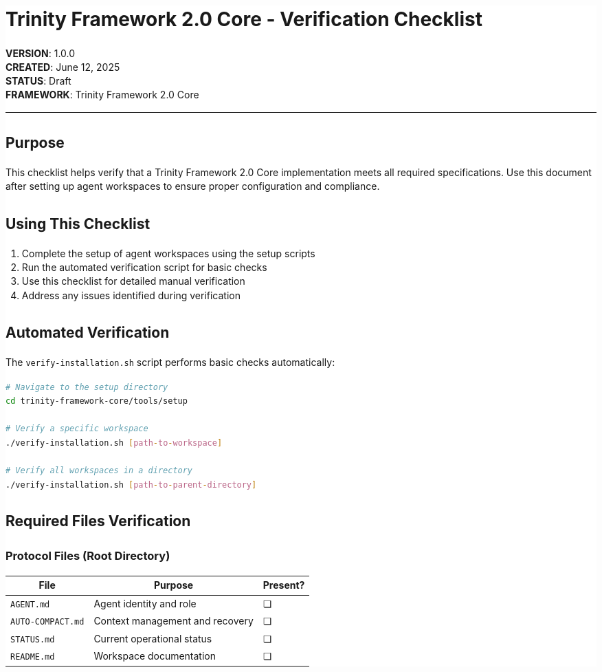 # Trinity Framework 2.0 Core - Verification Checklist

**VERSION**: 1.0.0  
**CREATED**: June 12, 2025  
**STATUS**: Draft  
**FRAMEWORK**: Trinity Framework 2.0 Core

---

## Purpose

This checklist helps verify that a Trinity Framework 2.0 Core implementation meets all required specifications. Use this document after setting up agent workspaces to ensure proper configuration and compliance.

## Using This Checklist

1. Complete the setup of agent workspaces using the setup scripts
2. Run the automated verification script for basic checks
3. Use this checklist for detailed manual verification
4. Address any issues identified during verification

## Automated Verification

The `verify-installation.sh` script performs basic checks automatically:

```bash
# Navigate to the setup directory
cd trinity-framework-core/tools/setup

# Verify a specific workspace
./verify-installation.sh [path-to-workspace]

# Verify all workspaces in a directory
./verify-installation.sh [path-to-parent-directory]
```

## Required Files Verification

### Protocol Files (Root Directory)

| File | Purpose | Present? |
|------|---------|----------|
| `AGENT.md` | Agent identity and role | ❏ |
| `AUTO-COMPACT.md` | Context management and recovery | ❏ |
| `STATUS.md` | Current operational status | ❏ |
| `README.md` | Workspace documentation | ❏ |
